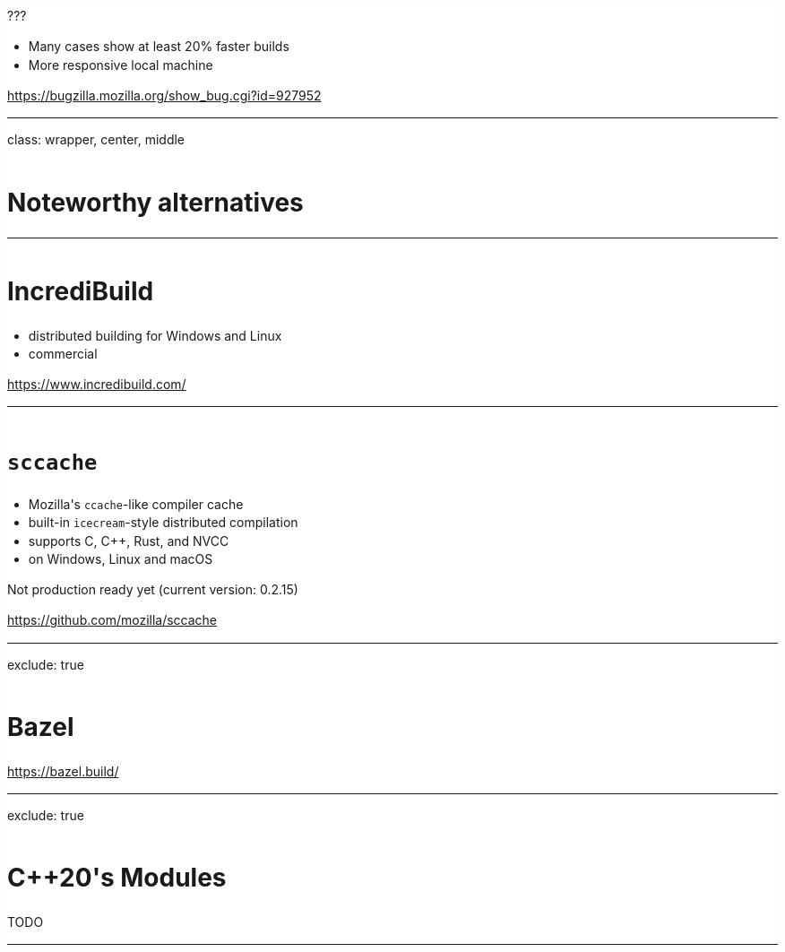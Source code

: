 ???
- Many cases show at least 20% faster builds
- More responsive local machine

https://bugzilla.mozilla.org/show_bug.cgi?id=927952

---

class: wrapper, center, middle

# Noteworthy alternatives

---

# IncrediBuild

- distributed building for Windows and Linux
- commercial

https://www.incredibuild.com/

---

# `sccache`

- Mozilla's `ccache`-like compiler cache
- built-in `icecream`-style distributed compilation
- supports C, C++, Rust, and NVCC
- on Windows, Linux and macOS

Not production ready yet (current version: 0.2.15)

https://github.com/mozilla/sccache

---

exclude: true

# Bazel

https://bazel.build/

---

exclude: true

# C++20's Modules

TODO

---
